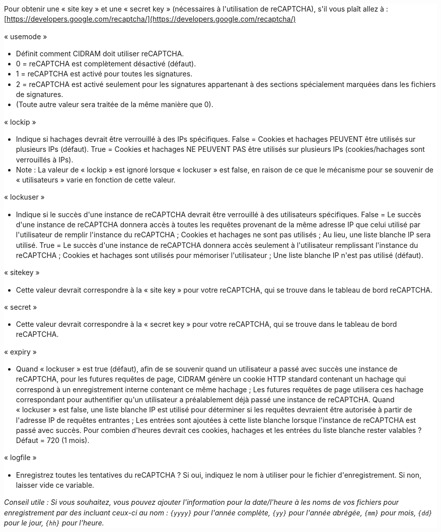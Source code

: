 Pour obtenir une « site key » et une « secret key » (nécessaires à l'utilisation de reCAPTCHA), s'il vous plaît allez à : [https://developers.google.com/recaptcha/](https://developers.google.com/recaptcha/)

« usemode »
- Définit comment CIDRAM doit utiliser reCAPTCHA.
- 0 = reCAPTCHA est complètement désactivé (défaut).
- 1 = reCAPTCHA est activé pour toutes les signatures.
- 2 = reCAPTCHA est activé seulement pour les signatures appartenant à des sections spécialement marquées dans les fichiers de signatures.
- (Toute autre valeur sera traitée de la même manière que 0).

« lockip »
- Indique si hachages devrait être verrouillé à des IPs spécifiques. False = Cookies et hachages PEUVENT être utilisés sur plusieurs IPs (défaut). True = Cookies et hachages NE PEUVENT PAS être utilisés sur plusieurs IPs (cookies/hachages sont verrouillés à IPs).
- Note : La valeur de « lockip » est ignoré lorsque « lockuser » est false, en raison de ce que le mécanisme pour se souvenir de « utilisateurs » varie en fonction de cette valeur.

« lockuser »
- Indique si le succès d'une instance de reCAPTCHA devrait être verrouillé à des utilisateurs spécifiques. False = Le succès d'une instance de reCAPTCHA donnera accès à toutes les requêtes provenant de la même adresse IP que celui utilisé par l'utilisateur de remplir l'instance du reCAPTCHA ; Cookies et hachages ne sont pas utilisés ; Au lieu, une liste blanche IP sera utilisé. True = Le succès d'une instance de reCAPTCHA donnera accès seulement à l'utilisateur remplissant l'instance du reCAPTCHA ; Cookies et hachages sont utilisés pour mémoriser l'utilisateur ; Une liste blanche IP n'est pas utilisé (défaut).

« sitekey »
- Cette valeur devrait correspondre à la « site key » pour votre reCAPTCHA, qui se trouve dans le tableau de bord reCAPTCHA.

« secret »
- Cette valeur devrait correspondre à la « secret key » pour votre reCAPTCHA, qui se trouve dans le tableau de bord reCAPTCHA.

« expiry »
- Quand « lockuser » est true (défaut), afin de se souvenir quand un utilisateur a passé avec succès une instance de reCAPTCHA, pour les futures requêtes de page, CIDRAM génère un cookie HTTP standard contenant un hachage qui correspond à un enregistrement interne contenant ce même hachage ; Les futures requêtes de page utilisera ces hachage correspondant pour authentifier qu'un utilisateur a préalablement déjà passé une instance de reCAPTCHA. Quand « lockuser » est false, une liste blanche IP est utilisé pour déterminer si les requêtes devraient être autorisée à partir de l'adresse IP de requêtes entrantes ; Les entrées sont ajoutées à cette liste blanche lorsque l'instance de reCAPTCHA est passé avec succès. Pour combien d'heures devrait ces cookies, hachages et les entrées du liste blanche rester valables ? Défaut = 720 (1 mois).

« logfile »
- Enregistrez toutes les tentatives du reCAPTCHA ? Si oui, indiquez le nom à utiliser pour le fichier d'enregistrement. Si non, laisser vide ce variable.

*Conseil utile : Si vous souhaitez, vous pouvez ajouter l'information pour la date/l'heure à les noms de vos fichiers pour enregistrement par des incluant ceux-ci au nom : `{yyyy}` pour l'année complète, `{yy}` pour l'année abrégée, `{mm}` pour mois, `{dd}` pour le jour, `{hh}` pour l'heure.*
